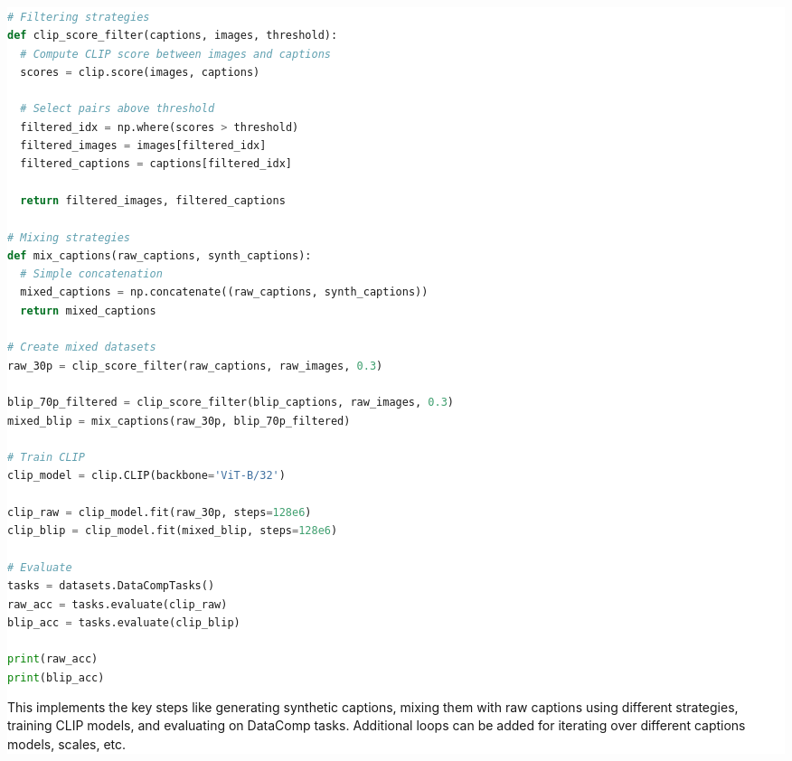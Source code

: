 ```python
# Filtering strategies
def clip_score_filter(captions, images, threshold):
  # Compute CLIP score between images and captions
  scores = clip.score(images, captions)
  
  # Select pairs above threshold
  filtered_idx = np.where(scores > threshold)
  filtered_images = images[filtered_idx]
  filtered_captions = captions[filtered_idx]

  return filtered_images, filtered_captions

# Mixing strategies 
def mix_captions(raw_captions, synth_captions):
  # Simple concatenation
  mixed_captions = np.concatenate((raw_captions, synth_captions))
  return mixed_captions

# Create mixed datasets
raw_30p = clip_score_filter(raw_captions, raw_images, 0.3) 

blip_70p_filtered = clip_score_filter(blip_captions, raw_images, 0.3)
mixed_blip = mix_captions(raw_30p, blip_70p_filtered)

# Train CLIP 
clip_model = clip.CLIP(backbone='ViT-B/32')

clip_raw = clip_model.fit(raw_30p, steps=128e6) 
clip_blip = clip_model.fit(mixed_blip, steps=128e6)

# Evaluate
tasks = datasets.DataCompTasks()
raw_acc = tasks.evaluate(clip_raw)
blip_acc = tasks.evaluate(clip_blip)

print(raw_acc)
print(blip_acc)
```

This implements the key steps like generating synthetic captions, mixing them with raw captions using different strategies, training CLIP models, and evaluating on DataComp tasks. Additional loops can be added for iterating over different captions models, scales, etc.

